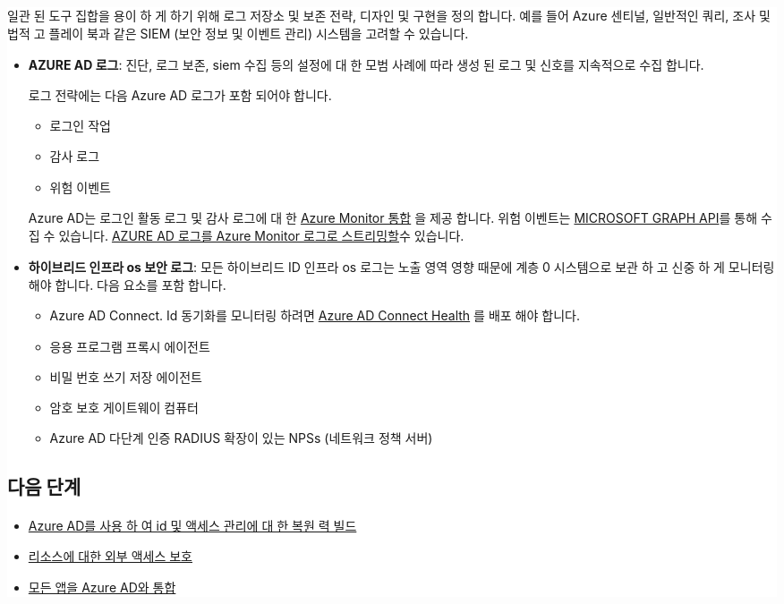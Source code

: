일관 된 도구 집합을 용이 하 게 하기 위해 로그 저장소 및 보존 전략, 디자인 및 구현을 정의 합니다. 예를 들어 Azure 센티널, 일반적인 쿼리, 조사 및 법적 고 플레이 북과 같은 SIEM (보안 정보 및 이벤트 관리) 시스템을 고려할 수 있습니다.

* **AZURE AD 로그**: 진단, 로그 보존, siem 수집 등의 설정에 대 한 모범 사례에 따라 생성 된 로그 및 신호를 지속적으로 수집 합니다. 

    로그 전략에는 다음 Azure AD 로그가 포함 되어야 합니다.
   * 로그인 작업 

   * 감사 로그 

   * 위험 이벤트 

    Azure AD는 로그인 활동 로그 및 감사 로그에 대 한 [Azure Monitor 통합](../reports-monitoring/concept-activity-logs-azure-monitor.md) 을 제공 합니다. 위험 이벤트는 [MICROSOFT GRAPH API](/graph/api/resources/identityriskevent)를 통해 수집 수 있습니다. [AZURE AD 로그를 Azure Monitor 로그로 스트리밍할](../reports-monitoring/howto-integrate-activity-logs-with-log-analytics.md)수 있습니다.

* **하이브리드 인프라 os 보안 로그**: 모든 하이브리드 ID 인프라 os 로그는 노출 영역 영향 때문에 계층 0 시스템으로 보관 하 고 신중 하 게 모니터링 해야 합니다. 다음 요소를 포함 합니다. 

   *  Azure AD Connect. Id 동기화를 모니터링 하려면 [Azure AD Connect Health](../hybrid/whatis-azure-ad-connect.md) 를 배포 해야 합니다.

   *  응용 프로그램 프록시 에이전트 


   * 비밀 번호 쓰기 저장 에이전트 

   * 암호 보호 게이트웨이 컴퓨터  

   * Azure AD 다단계 인증 RADIUS 확장이 있는 NPSs (네트워크 정책 서버) 

## <a name="next-steps"></a>다음 단계
* [Azure AD를 사용 하 여 id 및 액세스 관리에 대 한 복원 력 빌드](resilience-overview.md)

* [리소스에 대한 외부 액세스 보호](secure-external-access-resources.md) 
* [모든 앱을 Azure AD와 통합](five-steps-to-full-application-integration-with-azure-ad.md)